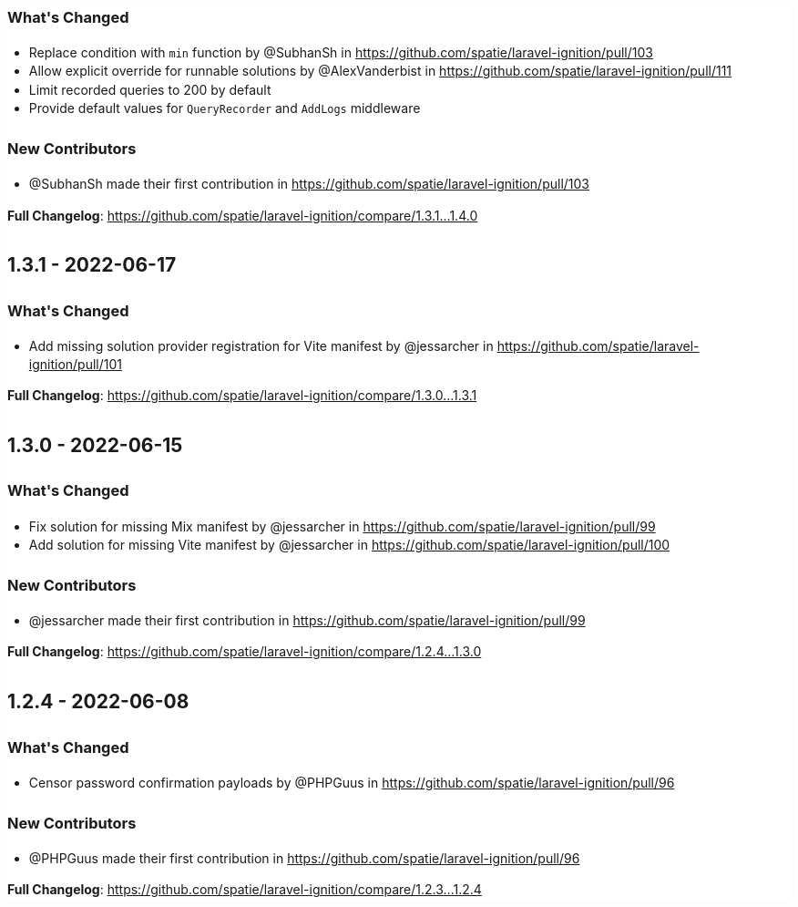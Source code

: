 ### What's Changed

- Replace condition with `min` function by @SubhanSh in https://github.com/spatie/laravel-ignition/pull/103
- Allow explicit override for runnable solutions by @AlexVanderbist in https://github.com/spatie/laravel-ignition/pull/111
- Limit recorded queries to 200 by default
- Provide default values for `QueryRecorder` and `AddLogs` middleware

### New Contributors

- @SubhanSh made their first contribution in https://github.com/spatie/laravel-ignition/pull/103

**Full Changelog**: https://github.com/spatie/laravel-ignition/compare/1.3.1...1.4.0

## 1.3.1 - 2022-06-17

### What's Changed

- Add missing solution provider registration for Vite manifest by @jessarcher in https://github.com/spatie/laravel-ignition/pull/101

**Full Changelog**: https://github.com/spatie/laravel-ignition/compare/1.3.0...1.3.1

## 1.3.0 - 2022-06-15

### What's Changed

- Fix solution for missing Mix manifest by @jessarcher in https://github.com/spatie/laravel-ignition/pull/99
- Add solution for missing Vite manifest by @jessarcher in https://github.com/spatie/laravel-ignition/pull/100

### New Contributors

- @jessarcher made their first contribution in https://github.com/spatie/laravel-ignition/pull/99

**Full Changelog**: https://github.com/spatie/laravel-ignition/compare/1.2.4...1.3.0

## 1.2.4 - 2022-06-08

### What's Changed

- Censor password confirmation payloads by @PHPGuus in https://github.com/spatie/laravel-ignition/pull/96

### New Contributors

- @PHPGuus made their first contribution in https://github.com/spatie/laravel-ignition/pull/96

**Full Changelog**: https://github.com/spatie/laravel-ignition/compare/1.2.3...1.2.4
